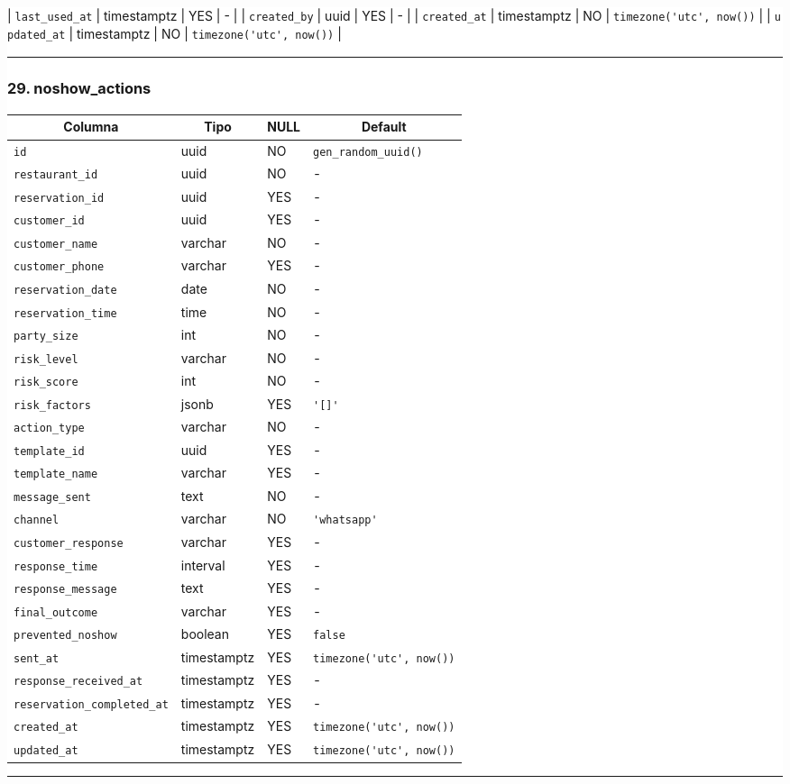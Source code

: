 | `last_used_at` | timestamptz | YES | - |
| `created_by` | uuid | YES | - |
| `created_at` | timestamptz | NO | `timezone('utc', now())` |
| `updated_at` | timestamptz | NO | `timezone('utc', now())` |

---

### 29. noshow_actions

| Columna | Tipo | NULL | Default |
|---------|------|------|---------|
| `id` | uuid | NO | `gen_random_uuid()` |
| `restaurant_id` | uuid | NO | - |
| `reservation_id` | uuid | YES | - |
| `customer_id` | uuid | YES | - |
| `customer_name` | varchar | NO | - |
| `customer_phone` | varchar | YES | - |
| `reservation_date` | date | NO | - |
| `reservation_time` | time | NO | - |
| `party_size` | int | NO | - |
| `risk_level` | varchar | NO | - |
| `risk_score` | int | NO | - |
| `risk_factors` | jsonb | YES | `'[]'` |
| `action_type` | varchar | NO | - |
| `template_id` | uuid | YES | - |
| `template_name` | varchar | YES | - |
| `message_sent` | text | NO | - |
| `channel` | varchar | NO | `'whatsapp'` |
| `customer_response` | varchar | YES | - |
| `response_time` | interval | YES | - |
| `response_message` | text | YES | - |
| `final_outcome` | varchar | YES | - |
| `prevented_noshow` | boolean | YES | `false` |
| `sent_at` | timestamptz | YES | `timezone('utc', now())` |
| `response_received_at` | timestamptz | YES | - |
| `reservation_completed_at` | timestamptz | YES | - |
| `created_at` | timestamptz | YES | `timezone('utc', now())` |
| `updated_at` | timestamptz | YES | `timezone('utc', now())` |

---